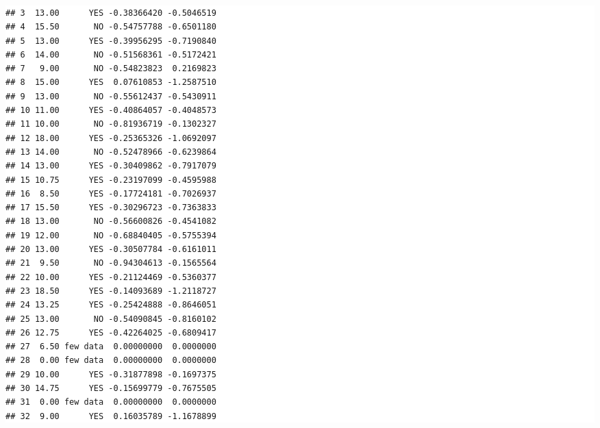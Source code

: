     ## 3  13.00      YES -0.38366420 -0.5046519
    ## 4  15.50       NO -0.54757788 -0.6501180
    ## 5  13.00      YES -0.39956295 -0.7190840
    ## 6  14.00       NO -0.51568361 -0.5172421
    ## 7   9.00       NO -0.54823823  0.2169823
    ## 8  15.00      YES  0.07610853 -1.2587510
    ## 9  13.00       NO -0.55612437 -0.5430911
    ## 10 11.00      YES -0.40864057 -0.4048573
    ## 11 10.00       NO -0.81936719 -0.1302327
    ## 12 18.00      YES -0.25365326 -1.0692097
    ## 13 14.00       NO -0.52478966 -0.6239864
    ## 14 13.00      YES -0.30409862 -0.7917079
    ## 15 10.75      YES -0.23197099 -0.4595988
    ## 16  8.50      YES -0.17724181 -0.7026937
    ## 17 15.50      YES -0.30296723 -0.7363833
    ## 18 13.00       NO -0.56600826 -0.4541082
    ## 19 12.00       NO -0.68840405 -0.5755394
    ## 20 13.00      YES -0.30507784 -0.6161011
    ## 21  9.50       NO -0.94304613 -0.1565564
    ## 22 10.00      YES -0.21124469 -0.5360377
    ## 23 18.50      YES -0.14093689 -1.2118727
    ## 24 13.25      YES -0.25424888 -0.8646051
    ## 25 13.00       NO -0.54090845 -0.8160102
    ## 26 12.75      YES -0.42264025 -0.6809417
    ## 27  6.50 few data  0.00000000  0.0000000
    ## 28  0.00 few data  0.00000000  0.0000000
    ## 29 10.00      YES -0.31877898 -0.1697375
    ## 30 14.75      YES -0.15699779 -0.7675505
    ## 31  0.00 few data  0.00000000  0.0000000
    ## 32  9.00      YES  0.16035789 -1.1678899
